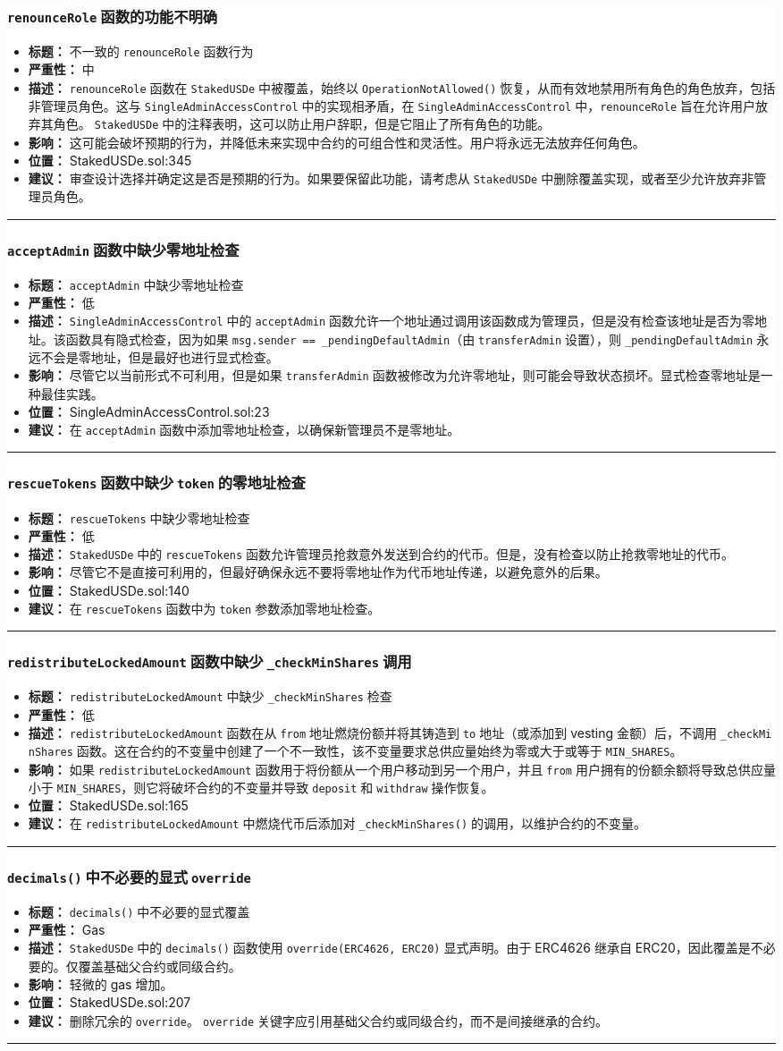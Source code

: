 ### `renounceRole` 函数的功能不明确
- **标题：** 不一致的 `renounceRole` 函数行为
- **严重性：** 中
- **描述：** `renounceRole` 函数在 `StakedUSDe` 中被覆盖，始终以 `OperationNotAllowed()` 恢复，从而有效地禁用所有角色的角色放弃，包括非管理员角色。这与 `SingleAdminAccessControl` 中的实现相矛盾，在 `SingleAdminAccessControl` 中，`renounceRole` 旨在允许用户放弃其角色。 `StakedUSDe` 中的注释表明，这可以防止用户辞职，但是它阻止了所有角色的功能。
- **影响：** 这可能会破坏预期的行为，并降低未来实现中合约的可组合性和灵活性。用户将永远无法放弃任何角色。
- **位置：** StakedUSDe.sol:345
- **建议：** 审查设计选择并确定这是否是预期的行为。如果要保留此功能，请考虑从 `StakedUSDe` 中删除覆盖实现，或者至少允许放弃非管理员角色。

---
### `acceptAdmin` 函数中缺少零地址检查
- **标题：** `acceptAdmin` 中缺少零地址检查
- **严重性：** 低
- **描述：** `SingleAdminAccessControl` 中的 `acceptAdmin` 函数允许一个地址通过调用该函数成为管理员，但是没有检查该地址是否为零地址。该函数具有隐式检查，因为如果 `msg.sender == _pendingDefaultAdmin`（由 `transferAdmin` 设置），则 `_pendingDefaultAdmin` 永远不会是零地址，但是最好也进行显式检查。
- **影响：** 尽管它以当前形式不可利用，但是如果 `transferAdmin` 函数被修改为允许零地址，则可能会导致状态损坏。显式检查零地址是一种最佳实践。
- **位置：** SingleAdminAccessControl.sol:23
- **建议：** 在 `acceptAdmin` 函数中添加零地址检查，以确保新管理员不是零地址。

---

### `rescueTokens` 函数中缺少 `token` 的零地址检查
- **标题：** `rescueTokens` 中缺少零地址检查
- **严重性：** 低
- **描述：** `StakedUSDe` 中的 `rescueTokens` 函数允许管理员抢救意外发送到合约的代币。但是，没有检查以防止抢救零地址的代币。
- **影响：** 尽管它不是直接可利用的，但最好确保永远不要将零地址作为代币地址传递，以避免意外的后果。
- **位置：** StakedUSDe.sol:140
- **建议：** 在 `rescueTokens` 函数中为 `token` 参数添加零地址检查。

---
### `redistributeLockedAmount` 函数中缺少 `_checkMinShares` 调用
- **标题：** `redistributeLockedAmount` 中缺少 `_checkMinShares` 检查
- **严重性：** 低
- **描述：** `redistributeLockedAmount` 函数在从 `from` 地址燃烧份额并将其铸造到 `to` 地址（或添加到 vesting 金额）后，不调用 `_checkMinShares` 函数。这在合约的不变量中创建了一个不一致性，该不变量要求总供应量始终为零或大于或等于 `MIN_SHARES`。
- **影响：** 如果 `redistributeLockedAmount` 函数用于将份额从一个用户移动到另一个用户，并且 `from` 用户拥有的份额余额将导致总供应量小于 `MIN_SHARES`，则它将破坏合约的不变量并导致 `deposit` 和 `withdraw` 操作恢复。
- **位置：** StakedUSDe.sol:165
- **建议：** 在 `redistributeLockedAmount` 中燃烧代币后添加对 `_checkMinShares()` 的调用，以维护合约的不变量。

---
### `decimals()` 中不必要的显式 `override`
- **标题：** `decimals()` 中不必要的显式覆盖
- **严重性：** Gas
- **描述：** `StakedUSDe` 中的 `decimals()` 函数使用 `override(ERC4626, ERC20)` 显式声明。由于 ERC4626 继承自 ERC20，因此覆盖是不必要的。仅覆盖基础父合约或同级合约。
- **影响：** 轻微的 gas 增加。
- **位置：** StakedUSDe.sol:207
- **建议：** 删除冗余的 `override`。 `override` 关键字应引用基础父合约或同级合约，而不是间接继承的合约。

---